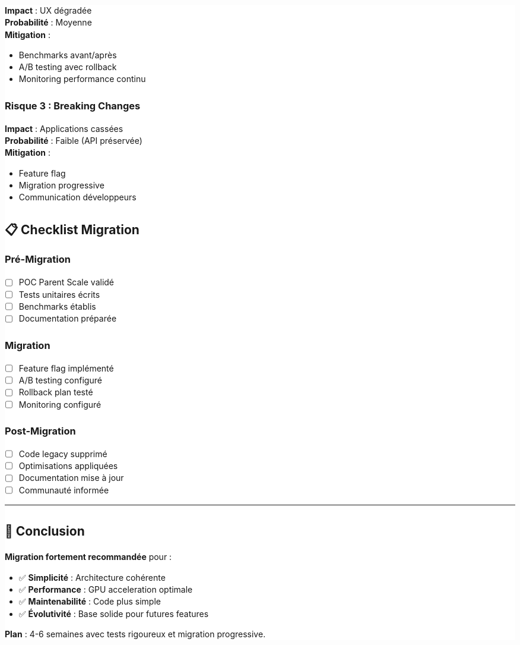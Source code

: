 **Impact** : UX dégradée  
**Probabilité** : Moyenne  
**Mitigation** :
- Benchmarks avant/après
- A/B testing avec rollback
- Monitoring performance continu

### Risque 3 : Breaking Changes

**Impact** : Applications cassées  
**Probabilité** : Faible (API préservée)  
**Mitigation** :
- Feature flag
- Migration progressive
- Communication développeurs

## 📋 Checklist Migration

### Pré-Migration
- [ ] POC Parent Scale validé
- [ ] Tests unitaires écrits
- [ ] Benchmarks établis
- [ ] Documentation préparée

### Migration
- [ ] Feature flag implémenté
- [ ] A/B testing configuré
- [ ] Rollback plan testé
- [ ] Monitoring configuré

### Post-Migration
- [ ] Code legacy supprimé
- [ ] Optimisations appliquées
- [ ] Documentation mise à jour
- [ ] Communauté informée

---

## 🎯 Conclusion

**Migration fortement recommandée** pour :
- ✅ **Simplicité** : Architecture cohérente
- ✅ **Performance** : GPU acceleration optimale
- ✅ **Maintenabilité** : Code plus simple
- ✅ **Évolutivité** : Base solide pour futures features

**Plan** : 4-6 semaines avec tests rigoureux et migration progressive.

